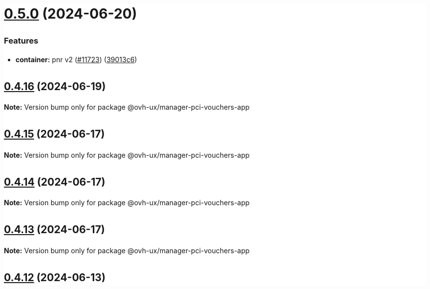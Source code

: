 


# [0.5.0](https://github.com/ovh/manager/compare/@ovh-ux/manager-pci-vouchers-app@0.4.16...@ovh-ux/manager-pci-vouchers-app@0.5.0) (2024-06-20)


### Features

* **container:** pnr v2 ([#11723](https://github.com/ovh/manager/issues/11723)) ([39013c6](https://github.com/ovh/manager/commit/39013c6337714f47f98b034200b605c91a0229d1))





## [0.4.16](https://github.com/ovh/manager/compare/@ovh-ux/manager-pci-vouchers-app@0.4.15...@ovh-ux/manager-pci-vouchers-app@0.4.16) (2024-06-19)

**Note:** Version bump only for package @ovh-ux/manager-pci-vouchers-app





## [0.4.15](https://github.com/ovh/manager/compare/@ovh-ux/manager-pci-vouchers-app@0.4.14...@ovh-ux/manager-pci-vouchers-app@0.4.15) (2024-06-17)

**Note:** Version bump only for package @ovh-ux/manager-pci-vouchers-app





## [0.4.14](https://github.com/ovh/manager/compare/@ovh-ux/manager-pci-vouchers-app@0.4.13...@ovh-ux/manager-pci-vouchers-app@0.4.14) (2024-06-17)

**Note:** Version bump only for package @ovh-ux/manager-pci-vouchers-app





## [0.4.13](https://github.com/ovh/manager/compare/@ovh-ux/manager-pci-vouchers-app@0.4.12...@ovh-ux/manager-pci-vouchers-app@0.4.13) (2024-06-17)

**Note:** Version bump only for package @ovh-ux/manager-pci-vouchers-app





## [0.4.12](https://github.com/ovh/manager/compare/@ovh-ux/manager-pci-vouchers-app@0.4.11...@ovh-ux/manager-pci-vouchers-app@0.4.12) (2024-06-13)
